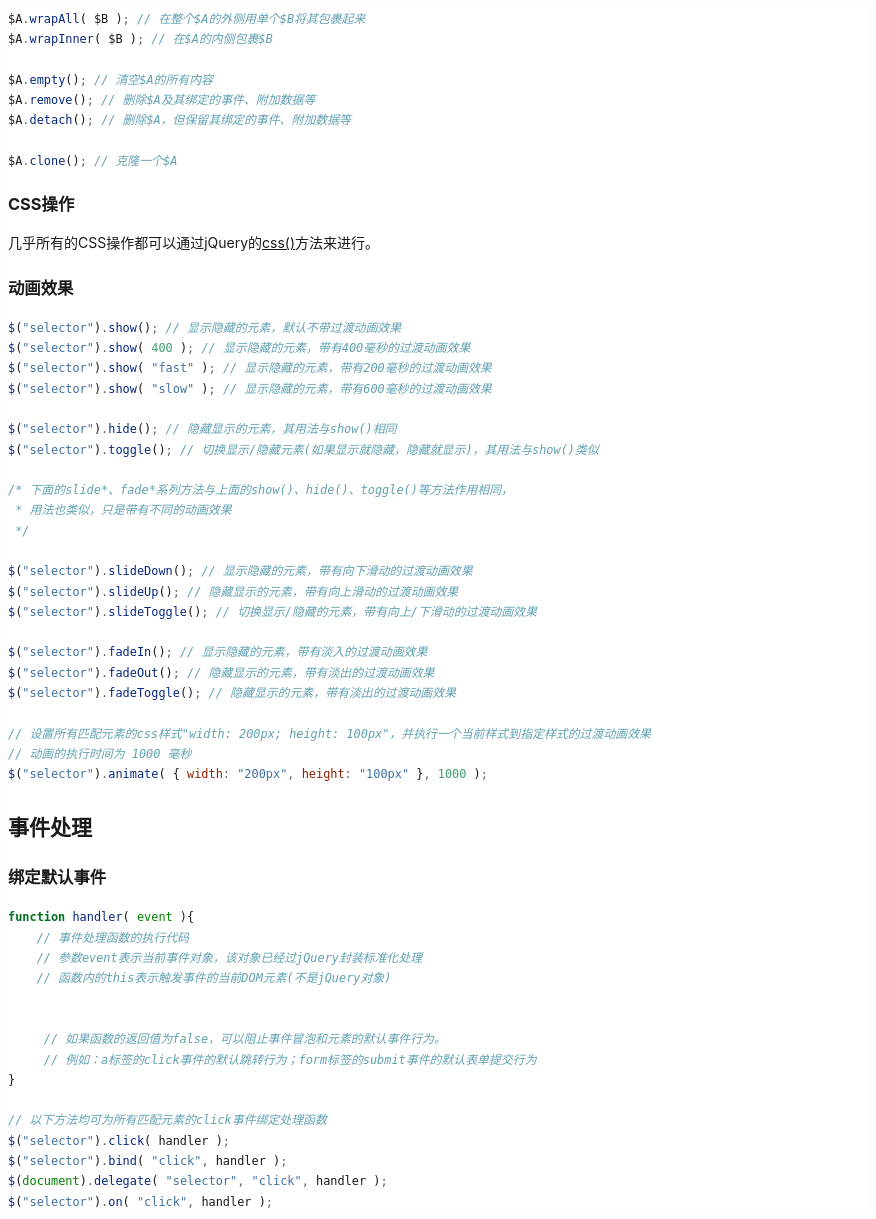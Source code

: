 ```javascript
$A.wrapAll( $B ); // 在整个$A的外侧用单个$B将其包裹起来
$A.wrapInner( $B ); // 在$A的内侧包裹$B

$A.empty(); // 清空$A的所有内容
$A.remove(); // 删除$A及其绑定的事件、附加数据等
$A.detach(); // 删除$A，但保留其绑定的事件、附加数据等

$A.clone(); // 克隆一个$A
```

### CSS操作

 几乎所有的CSS操作都可以通过jQuery的[css()](https://codeplayer.vip/p/j7spk)方法来进行。 

### 动画效果

```javascript
$("selector").show(); // 显示隐藏的元素，默认不带过渡动画效果
$("selector").show( 400 ); // 显示隐藏的元素，带有400毫秒的过渡动画效果
$("selector").show( "fast" ); // 显示隐藏的元素，带有200毫秒的过渡动画效果
$("selector").show( "slow" ); // 显示隐藏的元素，带有600毫秒的过渡动画效果

$("selector").hide(); // 隐藏显示的元素，其用法与show()相同
$("selector").toggle(); // 切换显示/隐藏元素(如果显示就隐藏，隐藏就显示)，其用法与show()类似

/* 下面的slide*、fade*系列方法与上面的show()、hide()、toggle()等方法作用相同，
 * 用法也类似，只是带有不同的动画效果
 */

$("selector").slideDown(); // 显示隐藏的元素，带有向下滑动的过渡动画效果
$("selector").slideUp(); // 隐藏显示的元素，带有向上滑动的过渡动画效果
$("selector").slideToggle(); // 切换显示/隐藏的元素，带有向上/下滑动的过渡动画效果

$("selector").fadeIn(); // 显示隐藏的元素，带有淡入的过渡动画效果
$("selector").fadeOut(); // 隐藏显示的元素，带有淡出的过渡动画效果
$("selector").fadeToggle(); // 隐藏显示的元素，带有淡出的过渡动画效果

// 设置所有匹配元素的css样式"width: 200px; height: 100px"，并执行一个当前样式到指定样式的过渡动画效果
// 动画的执行时间为 1000 毫秒
$("selector").animate( { width: "200px", height: "100px" }, 1000 );
```



## 事件处理

### 绑定默认事件

```javascript
function handler( event ){
	// 事件处理函数的执行代码
	// 参数event表示当前事件对象，该对象已经过jQuery封装标准化处理
	// 函数内的this表示触发事件的当前DOM元素(不是jQuery对象)


     // 如果函数的返回值为false，可以阻止事件冒泡和元素的默认事件行为。
     // 例如：a标签的click事件的默认跳转行为；form标签的submit事件的默认表单提交行为
}

// 以下方法均可为所有匹配元素的click事件绑定处理函数
$("selector").click( handler );
$("selector").bind( "click", handler );
$(document).delegate( "selector", "click", handler );
$("selector").on( "click", handler );
```